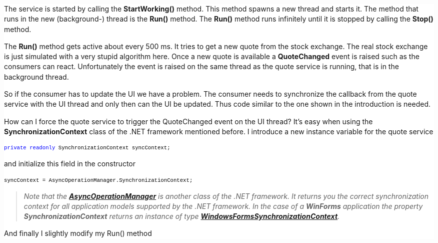 The service is started by calling the **StartWorking()** method. This method spawns a new thread and starts it. The method that runs in the new (background-) thread is the **Run()** method. The **Run()** method runs infinitely until it is stopped by calling the **Stop()** method.

The **Run()** method gets active about every 500 ms. It tries to get a new quote from the stock exchange. The real stock exchange is just simulated with a very stupid algorithm here. Once a new quote is available a **QuoteChanged** event is raised such as the consumers can react. Unfortunately the event is raised on the same thread as the quote service is running, that is in the background thread.

So if the consumer has to update the UI we have a problem. The consumer needs to synchronize the callback from the quote service with the UI thread and only then can the UI be updated. Thus code similar to the one shown in the introduction is needed.

How can I force the quote service to trigger the QuoteChanged event on the UI thread? It&#8217;s easy when using the **SynchronizationContext** class of the .NET framework mentioned before. I introduce a new instance variable for the quote service

<div>
  <div style="padding-right: 0px;padding-left: 0px;font-size: 8pt;padding-bottom: 0px;overflow: visible;width: 100%;color: black;border-top-style: none;line-height: 12pt;padding-top: 0px;font-family: consolas, 'Courier New', courier, monospace;border-right-style: none;border-left-style: none;background-color: #f4f4f4;border-bottom-style: none">
    <pre style="padding-right: 0px;padding-left: 0px;font-size: 8pt;padding-bottom: 0px;margin: 0em;overflow: visible;width: 100%;color: black;border-top-style: none;line-height: 12pt;padding-top: 0px;font-family: consolas, 'Courier New', courier, monospace;border-right-style: none;border-left-style: none;background-color: white;border-bottom-style: none"><span style="color: #0000ff">private</span> <span style="color: #0000ff">readonly</span> SynchronizationContext syncContext;</pre>
  </div>
</div>

and initialize this field in the constructor

<div>
  <div style="padding-right: 0px;padding-left: 0px;font-size: 8pt;padding-bottom: 0px;overflow: visible;width: 100%;color: black;border-top-style: none;line-height: 12pt;padding-top: 0px;font-family: consolas, 'Courier New', courier, monospace;border-right-style: none;border-left-style: none;background-color: #f4f4f4;border-bottom-style: none">
    <pre style="padding-right: 0px;padding-left: 0px;font-size: 8pt;padding-bottom: 0px;margin: 0em;overflow: visible;width: 100%;color: black;border-top-style: none;line-height: 12pt;padding-top: 0px;font-family: consolas, 'Courier New', courier, monospace;border-right-style: none;border-left-style: none;background-color: white;border-bottom-style: none">syncContext = AsyncOperationManager.SynchronizationContext;</pre>
  </div>
</div>

> _Note that the **[AsyncOperationManager](http://msdn.microsoft.com/en-us/library/system.componentmodel.asyncoperationmanager.aspx)** is another class of the .NET framework. It returns you the correct synchronization context for all application models supported by the .NET framework. In the case of a **WinForms** application the property **SynchronizationContext** returns an instance of type **[WindowsFormsSynchronizationContext](http://msdn.microsoft.com/en-us/library/system.windows.forms.windowsformssynchronizationcontext.aspx)**._&nbsp;

And finally I slightly modify my Run() method
